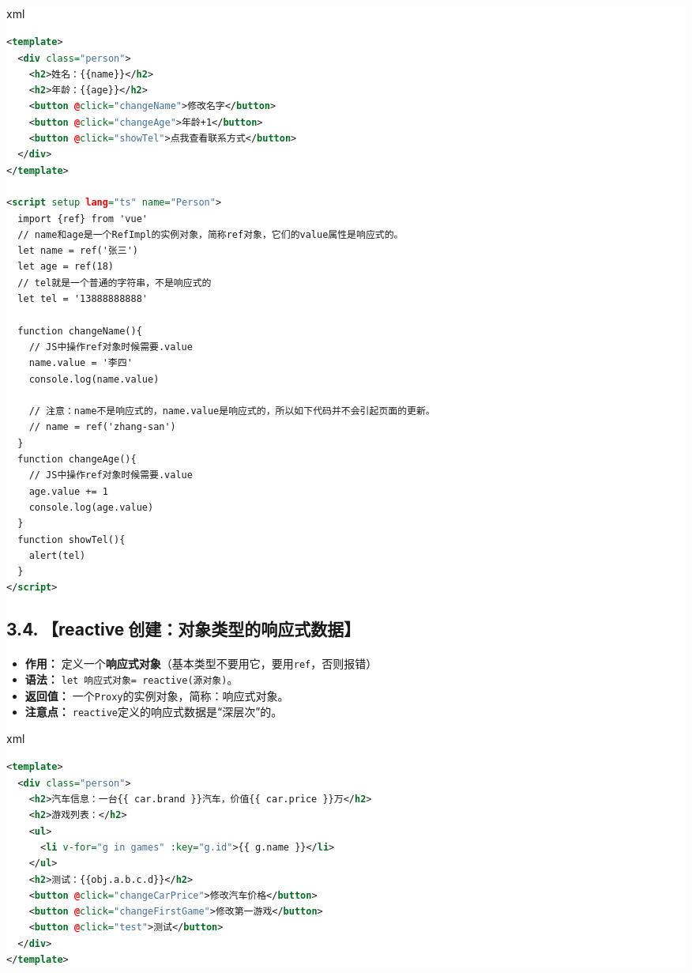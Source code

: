 xml



```xml
<template>
  <div class="person">
    <h2>姓名：{{name}}</h2>
    <h2>年龄：{{age}}</h2>
    <button @click="changeName">修改名字</button>
    <button @click="changeAge">年龄+1</button>
    <button @click="showTel">点我查看联系方式</button>
  </div>
</template>

<script setup lang="ts" name="Person">
  import {ref} from 'vue'
  // name和age是一个RefImpl的实例对象，简称ref对象，它们的value属性是响应式的。
  let name = ref('张三')
  let age = ref(18)
  // tel就是一个普通的字符串，不是响应式的
  let tel = '13888888888'

  function changeName(){
    // JS中操作ref对象时候需要.value
    name.value = '李四'
    console.log(name.value)

    // 注意：name不是响应式的，name.value是响应式的，所以如下代码并不会引起页面的更新。
    // name = ref('zhang-san')
  }
  function changeAge(){
    // JS中操作ref对象时候需要.value
    age.value += 1 
    console.log(age.value)
  }
  function showTel(){
    alert(tel)
  }
</script>
```

## 3.4. 【reactive 创建：对象类型的响应式数据】

- **作用：** 定义一个**响应式对象**（基本类型不要用它，要用`ref`，否则报错）
- **语法：** `let 响应式对象= reactive(源对象)`。
- **返回值：** 一个`Proxy`的实例对象，简称：响应式对象。
- **注意点：** `reactive`定义的响应式数据是“深层次”的。

xml



```xml
<template>
  <div class="person">
    <h2>汽车信息：一台{{ car.brand }}汽车，价值{{ car.price }}万</h2>
    <h2>游戏列表：</h2>
    <ul>
      <li v-for="g in games" :key="g.id">{{ g.name }}</li>
    </ul>
    <h2>测试：{{obj.a.b.c.d}}</h2>
    <button @click="changeCarPrice">修改汽车价格</button>
    <button @click="changeFirstGame">修改第一游戏</button>
    <button @click="test">测试</button>
  </div>
</template>
```